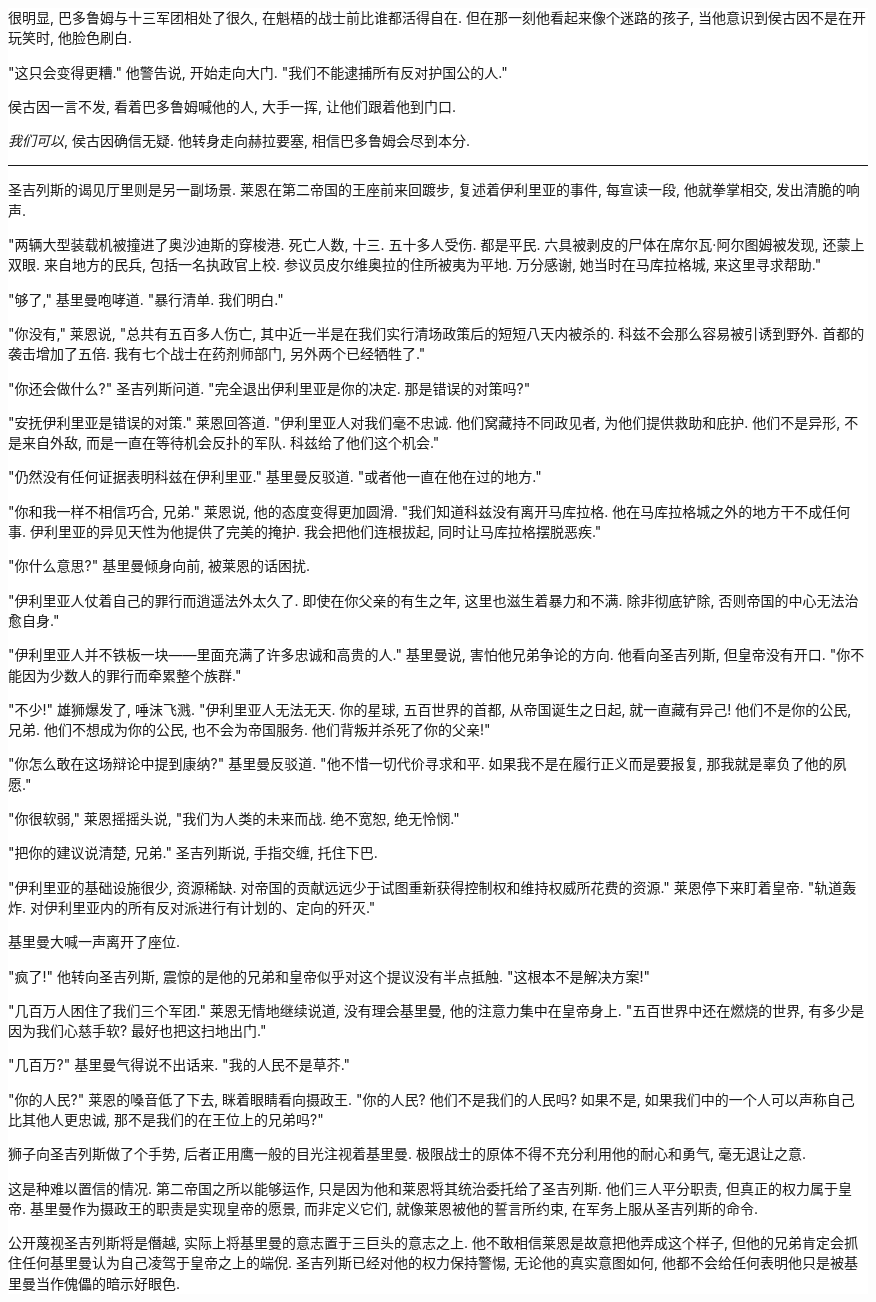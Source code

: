 很明显, 巴多鲁姆与十三军团相处了很久, 在魁梧的战士前比谁都活得自在. 但在那一刻他看起来像个迷路的孩子, 当他意识到侯古因不是在开玩笑时, 他脸色刷白.

"这只会变得更糟." 他警告说, 开始走向大门. "我们不能逮捕所有反对护国公的人."

侯古因一言不发, 看着巴多鲁姆喊他的人, 大手一挥, 让他们跟着他到门口.

*我们可以*, 侯古因确信无疑. 他转身走向赫拉要塞, 相信巴多鲁姆会尽到本分.

--------

圣吉列斯的谒见厅里则是另一副场景. 莱恩在第二帝国的王座前来回踱步, 复述着伊利里亚的事件, 每宣读一段, 他就拳掌相交, 发出清脆的响声.

"两辆大型装载机被撞进了奥沙迪斯的穿梭港. 死亡人数, 十三. 五十多人受伤. 都是平民. 六具被剥皮的尸体在席尔瓦·阿尔图姆被发现, 还蒙上双眼. 来自地方的民兵, 包括一名执政官上校. 参议员皮尔维奥拉的住所被夷为平地. 万分感谢, 她当时在马库拉格城, 来这里寻求帮助."

"够了," 基里曼咆哮道. "暴行清单. 我们明白."

"你没有," 莱恩说, "总共有五百多人伤亡, 其中近一半是在我们实行清场政策后的短短八天内被杀的. 科兹不会那么容易被引诱到野外. 首都的袭击增加了五倍. 我有七个战士在药剂师部门, 另外两个已经牺牲了."

"你还会做什么?" 圣吉列斯问道. "完全退出伊利里亚是你的决定. 那是错误的对策吗?"

"安抚伊利里亚是错误的对策." 莱恩回答道. "伊利里亚人对我们毫不忠诚. 他们窝藏持不同政见者, 为他们提供救助和庇护. 他们不是异形, 不是来自外敌, 而是一直在等待机会反扑的军队. 科兹给了他们这个机会."

"仍然没有任何证据表明科兹在伊利里亚." 基里曼反驳道. "或者他一直在他在过的地方."

"你和我一样不相信巧合, 兄弟." 莱恩说, 他的态度变得更加圆滑. "我们知道科兹没有离开马库拉格. 他在马库拉格城之外的地方干不成任何事. 伊利里亚的异见天性为他提供了完美的掩护. 我会把他们连根拔起, 同时让马库拉格摆脱恶疾."

"你什么意思?" 基里曼倾身向前, 被莱恩的话困扰.

"伊利里亚人仗着自己的罪行而逍遥法外太久了. 即使在你父亲的有生之年, 这里也滋生着暴力和不满. 除非彻底铲除, 否则帝国的中心无法治愈自身."

"伊利里亚人并不铁板一块——里面充满了许多忠诚和高贵的人." 基里曼说, 害怕他兄弟争论的方向. 他看向圣吉列斯, 但皇帝没有开口. "你不能因为少数人的罪行而牵累整个族群."

"不少!" 雄狮爆发了, 唾沫飞溅. "伊利里亚人无法无天. 你的星球, 五百世界的首都, 从帝国诞生之日起, 就一直藏有异己! 他们不是你的公民, 兄弟. 他们不想成为你的公民, 也不会为帝国服务. 他们背叛并杀死了你的父亲!"

"你怎么敢在这场辩论中提到康纳?" 基里曼反驳道. "他不惜一切代价寻求和平. 如果我不是在履行正义而是要报复, 那我就是辜负了他的夙愿."

"你很软弱," 莱恩摇摇头说, "我们为人类的未来而战. 绝不宽恕, 绝无怜悯."

"把你的建议说清楚, 兄弟." 圣吉列斯说, 手指交缠, 托住下巴.

"伊利里亚的基础设施很少, 资源稀缺. 对帝国的贡献远远少于试图重新获得控制权和维持权威所花费的资源." 莱恩停下来盯着皇帝. "轨道轰炸. 对伊利里亚内的所有反对派进行有计划的、定向的歼灭."

基里曼大喊一声离开了座位.

"疯了!" 他转向圣吉列斯, 震惊的是他的兄弟和皇帝似乎对这个提议没有半点抵触. "这根本不是解决方案!"

"几百万人困住了我们三个军团." 莱恩无情地继续说道, 没有理会基里曼, 他的注意力集中在皇帝身上. "五百世界中还在燃烧的世界, 有多少是因为我们心慈手软? 最好也把这扫地出门."

"几百万?" 基里曼气得说不出话来. "我的人民不是草芥."

"你的人民?" 莱恩的嗓音低了下去, 眯着眼睛看向摄政王. "你的人民? 他们不是我们的人民吗? 如果不是, 如果我们中的一个人可以声称自己比其他人更忠诚, 那不是我们的在王位上的兄弟吗?"

狮子向圣吉列斯做了个手势, 后者正用鹰一般的目光注视着基里曼. 极限战士的原体不得不充分利用他的耐心和勇气, 毫无退让之意.

这是种难以置信的情况. 第二帝国之所以能够运作, 只是因为他和莱恩将其统治委托给了圣吉列斯. 他们三人平分职责, 但真正的权力属于皇帝. 基里曼作为摄政王的职责是实现皇帝的愿景, 而非定义它们, 就像莱恩被他的誓言所约束, 在军务上服从圣吉列斯的命令.

公开蔑视圣吉列斯将是僭越, 实际上将基里曼的意志置于三巨头的意志之上. 他不敢相信莱恩是故意把他弄成这个样子, 但他的兄弟肯定会抓住任何基里曼认为自己凌驾于皇帝之上的端倪. 圣吉列斯已经对他的权力保持警惕, 无论他的真实意图如何, 他都不会给任何表明他只是被基里曼当作傀儡的暗示好眼色.
